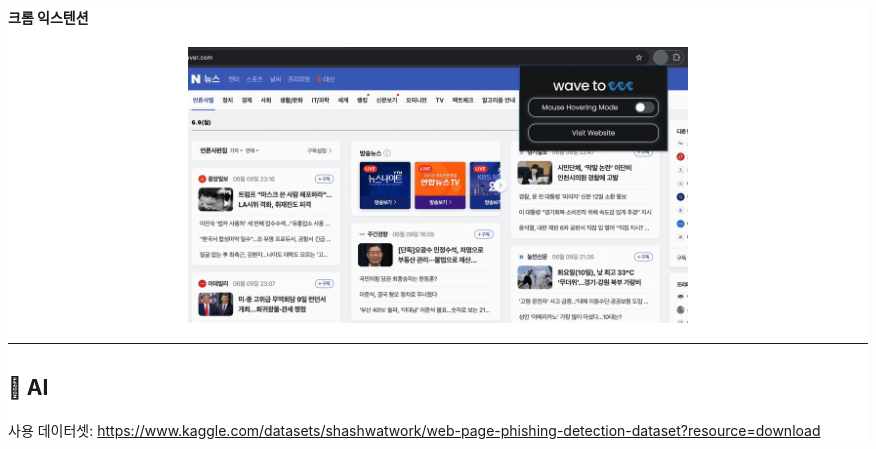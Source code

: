 #### 크롬 익스텐션
<p align="center">
  <img src="./mdassets/chrome.gif"width="500"/>
</p>

---

## 🌳 AI


사용 데이터셋: https://www.kaggle.com/datasets/shashwatwork/web-page-phishing-detection-dataset?resource=download

